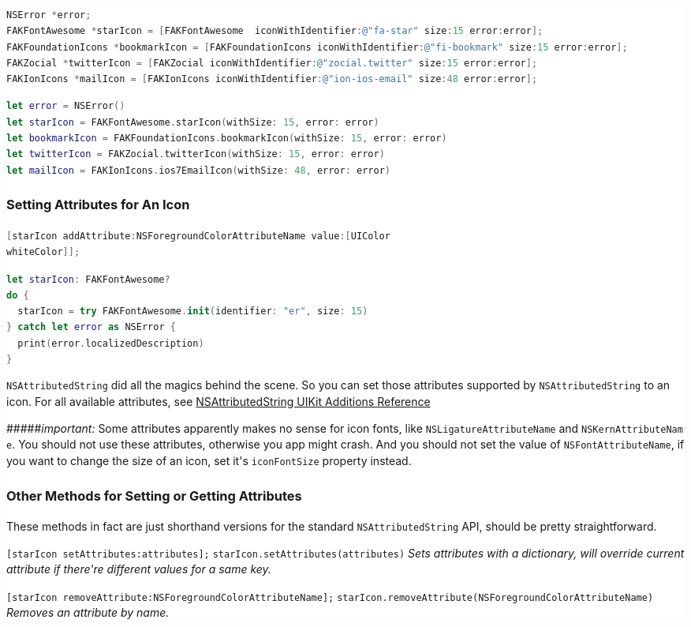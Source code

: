 ```objective-c
NSError *error;
FAKFontAwesome *starIcon = [FAKFontAwesome  iconWithIdentifier:@"fa-star" size:15 error:error];
FAKFoundationIcons *bookmarkIcon = [FAKFoundationIcons iconWithIdentifier:@"fi-bookmark" size:15 error:error];
FAKZocial *twitterIcon = [FAKZocial iconWithIdentifier:@"zocial.twitter" size:15 error:error];
FAKIonIcons *mailIcon = [FAKIonIcons iconWithIdentifier:@"ion-ios-email" size:48 error:error];
```

```swift
let error = NSError()
let starIcon = FAKFontAwesome.starIcon(withSize: 15, error: error)
let bookmarkIcon = FAKFoundationIcons.bookmarkIcon(withSize: 15, error: error)
let twitterIcon = FAKZocial.twitterIcon(withSize: 15, error: error)
let mailIcon = FAKIonIcons.ios7EmailIcon(withSize: 48, error: error)

```
### Setting Attributes for An Icon
```objective-c
[starIcon addAttribute:NSForegroundColorAttributeName value:[UIColor
whiteColor]];
```

```swift
let starIcon: FAKFontAwesome?
do {
  starIcon = try FAKFontAwesome.init(identifier: "er", size: 15)
} catch let error as NSError {
  print(error.localizedDescription)
}
```
`NSAttributedString` did all the magics behind the scene. So you can set those attributes supported by `NSAttributedString` to an icon. For all available attributes, see [NSAttributedString UIKit Additions Reference](https://developer.apple.com/library/ios/documentation/UIKit/Reference/NSAttributedString_UIKit_Additions/Reference/Reference.html#//apple_ref/doc/uid/TP40011688-CH1-SW16)

#####*important:*
Some attributes apparently makes no sense for icon fonts, like `NSLigatureAttributeName` and `NSKernAttributeName`. You should not use these attributes, otherwise you app might crash. And you should not set the value of `NSFontAttributeName`, if you want to change the size of an icon, set it's `iconFontSize` property instead.

### Other Methods for Setting or Getting Attributes
These methods in fact are just shorthand versions for the standard `NSAttributedString` API, should be pretty straightforward.

`[starIcon setAttributes:attributes];` `starIcon.setAttributes(attributes)`
*Sets attributes with a dictionary, will override current attribute if there're different values for a same key.*


`[starIcon removeAttribute:NSForegroundColorAttributeName];` `starIcon.removeAttribute(NSForegroundColorAttributeName)`
*Removes an attribute by name.*
